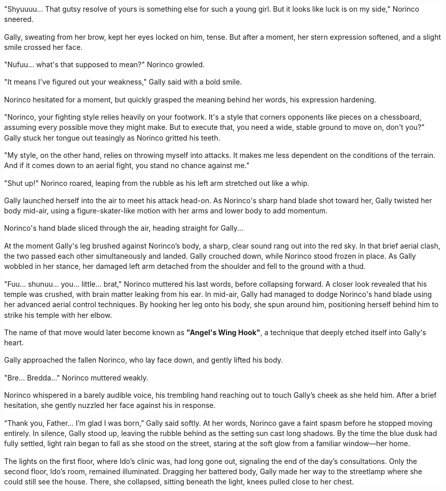 "Shyuuuu... That gutsy resolve of yours is something else for such a young girl. But it looks like luck is on my side," Norinco sneered.

Gally, sweating from her brow, kept her eyes locked on him, tense. But after a moment, her stern expression softened, and a slight smile crossed her face.

"Nufuu... what's that supposed to mean?" Norinco growled.

"It means I've figured out your weakness," Gally said with a bold smile. 

Norinco hesitated for a moment, but quickly grasped the meaning behind her words, his expression hardening.

"Norinco, your fighting style relies heavily on your footwork. It's a style that corners opponents like pieces on a chessboard, assuming every possible move they might make. But to execute that, you need a wide, stable ground to move on, don't you?" Gally stuck her tongue out teasingly as Norinco gritted his teeth. 

"My style, on the other hand, relies on throwing myself into attacks. It makes me less dependent on the conditions of the terrain. And if it comes down to an aerial fight, you stand no chance against me."

"Shut up!" Norinco roared, leaping from the rubble as his left arm stretched out like a whip. 

Gally launched herself into the air to meet his attack head-on. As Norinco's sharp hand blade shot toward her, Gally twisted her body mid-air, using a figure-skater-like motion with her arms and lower body to add momentum. 

Norinco's hand blade sliced through the air, heading straight for Gally...

At the moment Gally's leg brushed against Norinco’s body, a sharp, clear sound rang out into the red sky. In that brief aerial clash, the two passed each other simultaneously and landed. Gally crouched down, while Norinco stood frozen in place. As Gally wobbled in her stance, her damaged left arm detached from the shoulder and fell to the ground with a thud.

"Fuu... shunuu... you... little... brat," Norinco muttered his last words, before collapsing forward. A closer look revealed that his temple was crushed, with brain matter leaking from his ear. In mid-air, Gally had managed to dodge Norinco's hand blade using her advanced aerial control techniques. By hooking her leg onto his body, she spun around him, positioning herself behind him to strike his temple with her elbow.

The name of that move would later become known as **"Angel's Wing Hook"**, a technique that deeply etched itself into Gally's heart.

Gally approached the fallen Norinco, who lay face down, and gently lifted his body.

"Bre... Bredda..." Norinco muttered weakly.

Norinco whispered in a barely audible voice, his trembling hand reaching out to touch Gally’s cheek as she held him. After a brief hesitation, she gently nuzzled her face against his in response. 

“Thank you, Father... I’m glad I was born,” Gally said softly. At her words, Norinco gave a faint spasm before he stopped moving entirely. In silence, Gally stood up, leaving the rubble behind as the setting sun cast long shadows. By the time the blue dusk had fully settled, light rain began to fall as she stood on the street, staring at the soft glow from a familiar window—her home.

The lights on the first floor, where Ido’s clinic was, had long gone out, signaling the end of the day’s consultations. Only the second floor, Ido’s room, remained illuminated. Dragging her battered body, Gally made her way to the streetlamp where she could still see the house. There, she collapsed, sitting beneath the light, knees pulled close to her chest.
